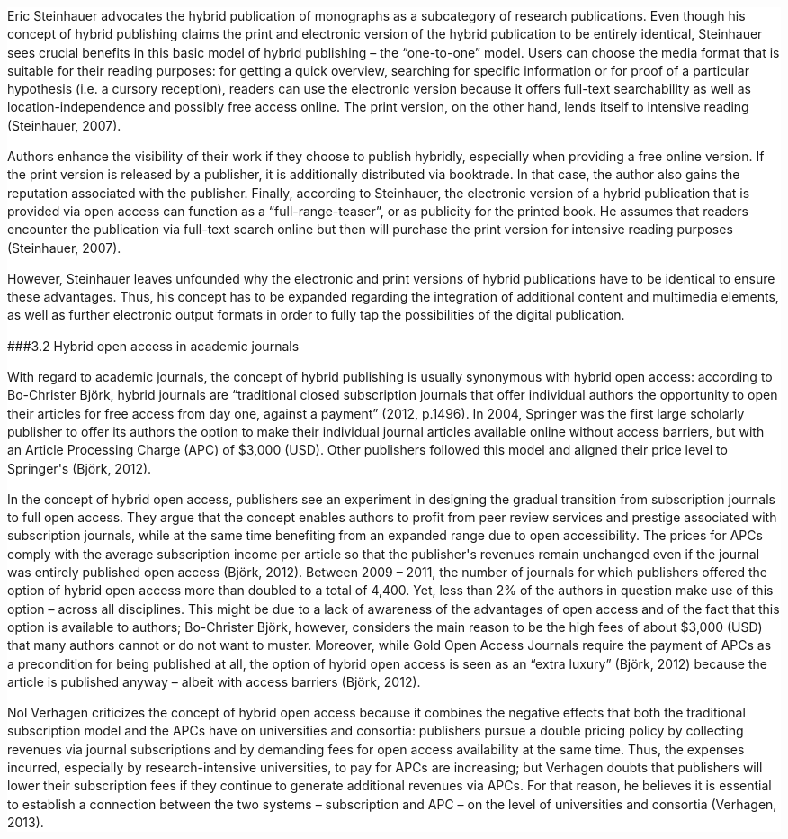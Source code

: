 Eric Steinhauer advocates the hybrid publication of monographs as a subcategory of research publications. Even though his concept of hybrid publishing claims the print and electronic version of the hybrid publication to be entirely identical, Steinhauer sees crucial benefits in this basic model of hybrid publishing – the “one-to-one” model. Users can choose the media format that is suitable for their reading purposes: for getting a quick overview, searching for specific information or for proof of a particular hypothesis (i.e. a cursory reception), readers can use the electronic version because it offers full-text searchability as well as location-independence and possibly free access online. The print version, on the other hand, lends itself to intensive reading (Steinhauer, 2007).

Authors enhance the visibility of their work if they choose to publish hybridly, especially when providing a free online version. If the print version is released by a publisher, it is additionally distributed via booktrade. In that case, the author also gains the reputation associated with the publisher. Finally, according to Steinhauer, the electronic version of a hybrid publication that is provided via open access can function as a “full-range-teaser”, or as publicity for the printed book. He assumes that readers encounter the publication via full-text search online but then will purchase the print version for intensive reading purposes (Steinhauer, 2007). 

However, Steinhauer leaves unfounded why the electronic and print versions of hybrid publications have to be identical to ensure these advantages. Thus, his concept has to be expanded regarding the integration of additional content and multimedia elements, as well as further electronic output formats in order to fully tap the possibilities of the digital publication.

###3.2 Hybrid open access in academic journals

With regard to academic journals, the concept of hybrid publishing is usually synonymous with hybrid open access: according to Bo-Christer Björk, hybrid journals are “traditional closed subscription journals that offer individual authors the opportunity to open their articles for free access from day one, against a payment” (2012, p.1496). In 2004, Springer was the first large scholarly publisher to offer its authors the option to make their individual journal articles available online without access barriers, but with an Article Processing Charge (APC) of $3,000 (USD). Other publishers followed this model and aligned their price level to Springer's (Björk, 2012).

In the concept of hybrid open access, publishers see an experiment in designing the gradual transition from subscription journals to full open access. They argue that the concept enables authors to profit from peer review services and prestige associated with subscription journals, while at the same time benefiting from an expanded range due to open accessibility. The prices for APCs comply with the average subscription income per article so that the publisher's revenues remain unchanged even if the journal was entirely published open access (Björk, 2012). 
Between 2009 – 2011, the number of journals for which publishers offered the option of hybrid open access more than doubled to a total of 4,400. Yet, less than 2% of the authors in question make use of this option – across all disciplines. This might be due to a lack of awareness of the advantages of open access and of the fact that this option is available to authors; Bo-Christer Björk, however, considers the main reason to be the high fees of about $3,000 (USD) that many authors cannot or do not want to muster. Moreover, while Gold Open Access Journals require the payment of APCs as a precondition for being published at all, the option of hybrid open access is seen as an “extra luxury” (Björk, 2012) because the article is published anyway – albeit with access barriers (Björk, 2012).

Nol Verhagen criticizes the concept of hybrid open access because it combines the negative effects that both the traditional subscription model and the APCs have on universities and consortia: publishers pursue a double pricing policy by collecting revenues via journal subscriptions and by demanding fees for open access availability at the same time. Thus, the expenses incurred, especially by research-intensive universities, to pay for APCs are increasing; but Verhagen doubts that publishers will lower their subscription fees if they continue to generate additional revenues via APCs. For that reason, he believes it is essential to establish a connection between the two systems – subscription and APC – on the level of universities and consortia (Verhagen, 2013). 
